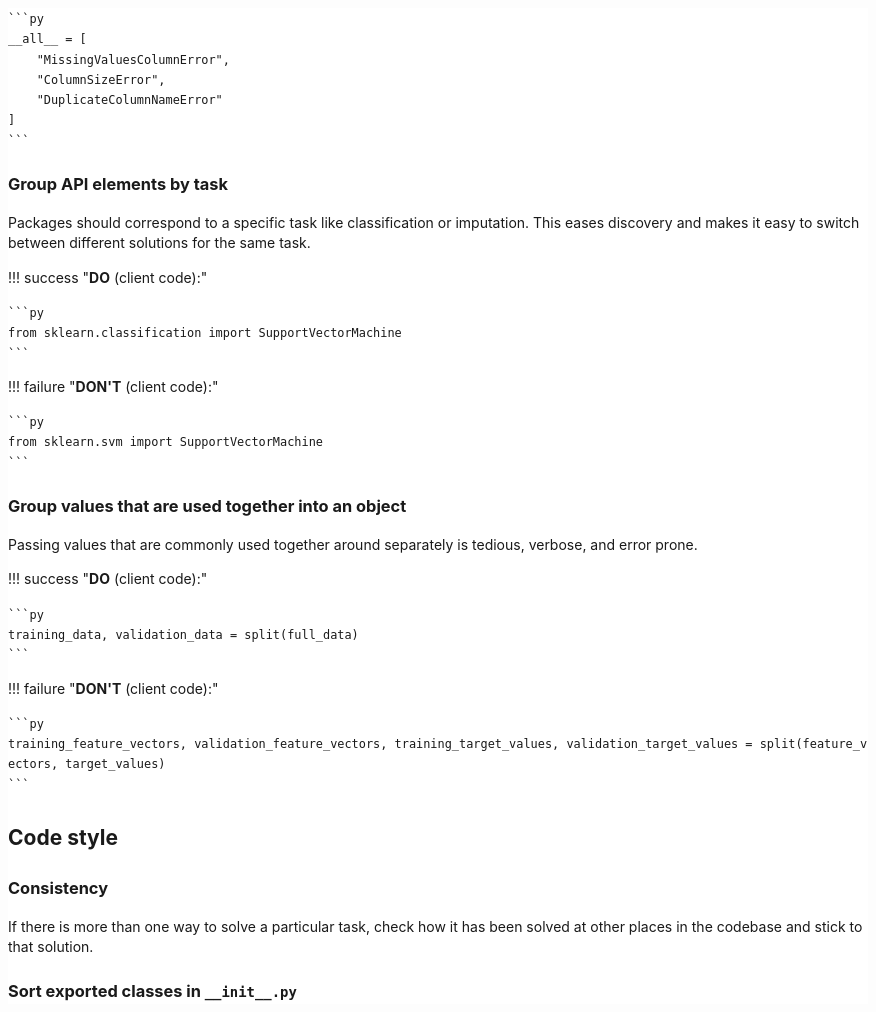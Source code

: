     ```py
    __all__ = [
        "MissingValuesColumnError",
        "ColumnSizeError",
        "DuplicateColumnNameError"
    ]
    ```

### Group API elements by task

Packages should correspond to a specific task like classification or imputation. This eases discovery and makes it easy to switch between different solutions for the same task.

!!! success "**DO** (client code):"

    ```py
    from sklearn.classification import SupportVectorMachine
    ```

!!! failure "**DON'T** (client code):"

    ```py
    from sklearn.svm import SupportVectorMachine
    ```

### Group values that are used together into an object

Passing values that are commonly used together around separately is tedious, verbose, and error prone.

!!! success "**DO** (client code):"

    ```py
    training_data, validation_data = split(full_data)
    ```

!!! failure "**DON'T** (client code):"

    ```py
    training_feature_vectors, validation_feature_vectors, training_target_values, validation_target_values = split(feature_vectors, target_values)
    ```

## Code style

### Consistency

If there is more than one way
to solve a particular task,
check how it has been solved
at other places in the codebase
and stick to that solution.

### Sort exported classes in `__init__.py`
